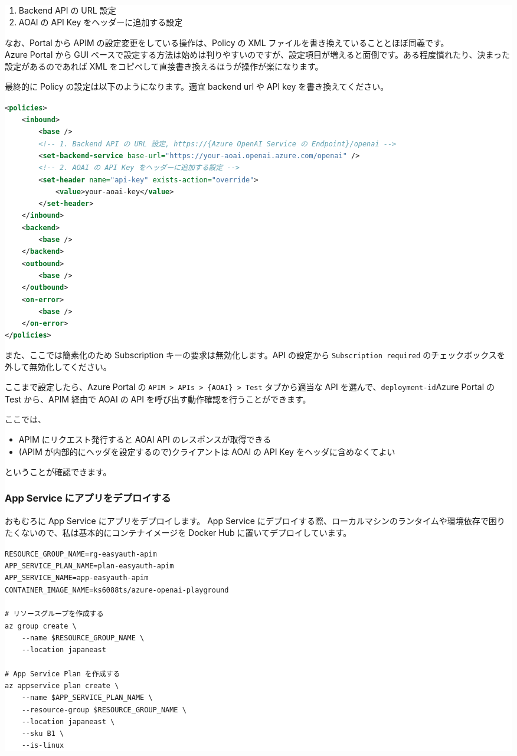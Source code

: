 1. Backend API の URL 設定
1. AOAI の API Key をヘッダーに追加する設定

なお、Portal から APIM の設定変更をしている操作は、Policy の XML ファイルを書き換えていることとほぼ同義です。  
Azure Portal から GUI ベースで設定する方法は始めは判りやすいのですが、設定項目が増えると面倒です。ある程度慣れたり、決まった設定があるのであれば XML をコピペして直接書き換えるほうが操作が楽になります。  

最終的に Policy の設定は以下のようになります。適宜 backend url や API key を書き換えてください。

```xml
<policies>
    <inbound>
        <base />
        <!-- 1. Backend API の URL 設定, https://{Azure OpenAI Service の Endpoint}/openai -->
        <set-backend-service base-url="https://your-aoai.openai.azure.com/openai" />
        <!-- 2. AOAI の API Key をヘッダーに追加する設定 -->
        <set-header name="api-key" exists-action="override">
            <value>your-aoai-key</value>
        </set-header>
    </inbound>
    <backend>
        <base />
    </backend>
    <outbound>
        <base />
    </outbound>
    <on-error>
        <base />
    </on-error>
</policies>
```

また、ここでは簡素化のため Subscription キーの要求は無効化します。API の設定から `Subscription required` のチェックボックスを外して無効化してください。

ここまで設定したら、Azure Portal の `APIM > APIs > {AOAI} > Test` タブから適当な API を選んで、`deployment-id`Azure Portal の Test から、APIM 経由で AOAI の API を呼び出す動作確認を行うことができます。

ここでは、

- APIM にリクエスト発行すると AOAI API のレスポンスが取得できる
- (APIM が内部的にヘッダを設定するので)クライアントは AOAI の API Key をヘッダに含めなくてよい

ということが確認できます。

### App Service にアプリをデプロイする

おもむろに App Service にアプリをデプロイします。
App Service にデプロイする際、ローカルマシンのランタイムや環境依存で困りたくないので、私は基本的にコンテナイメージを Docker Hub に置いてデプロイしています。

```shell
RESOURCE_GROUP_NAME=rg-easyauth-apim
APP_SERVICE_PLAN_NAME=plan-easyauth-apim
APP_SERVICE_NAME=app-easyauth-apim
CONTAINER_IMAGE_NAME=ks6088ts/azure-openai-playground

# リソースグループを作成する
az group create \
    --name $RESOURCE_GROUP_NAME \
    --location japaneast

# App Service Plan を作成する
az appservice plan create \
    --name $APP_SERVICE_PLAN_NAME \
    --resource-group $RESOURCE_GROUP_NAME \
    --location japaneast \
    --sku B1 \
    --is-linux

```